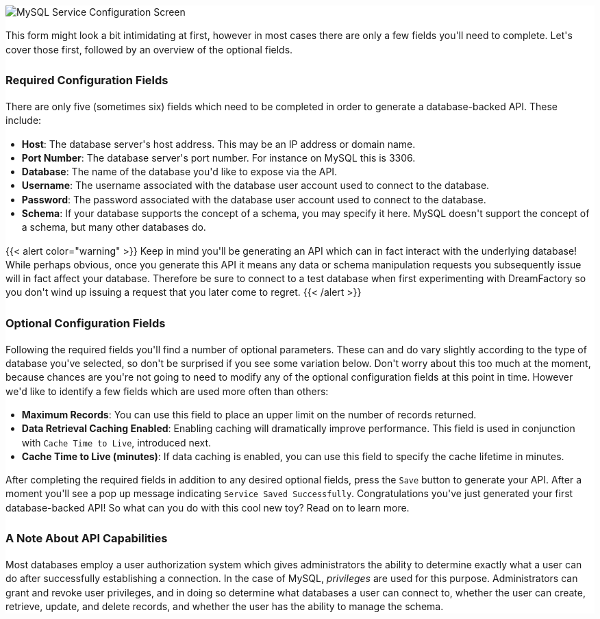 <img src="/images/03/services-config.png" width="500" alt="MySQL Service Configuration Screen">

This form might look a bit intimidating at first, however in most cases there are only a few fields you'll need to complete. Let's cover those first, followed by an overview of the optional fields.

### Required Configuration Fields

There are only five (sometimes six) fields which need to be completed in order to generate a database-backed API. These include:

* **Host**: The database server's host address. This may be an IP address or domain name.
* **Port Number**: The database server's port number. For instance on MySQL this is 3306.
* **Database**: The name of the database you'd like to expose via the API.
* **Username**: The username associated with the database user account used to connect to the database.
* **Password**: The password associated with the database user account used to connect to the database.
* **Schema**: If your database supports the concept of a schema, you may specify it here. MySQL doesn't support the concept of a schema, but many other databases do.

{{< alert color="warning" >}}
Keep in mind you'll be generating an API which can in fact interact with the underlying database! While perhaps obvious, once you generate this API it means any data or schema manipulation requests you subsequently issue will in fact affect your database. Therefore be sure to connect to a test database when first experimenting with DreamFactory so you don't wind up issuing a request that you later come to regret.
{{< /alert >}}

### Optional Configuration Fields

Following the required fields you'll find a number of optional parameters. These can and do vary slightly according to the type of database you've selected, so don't be surprised if you see some variation below. Don't worry about this too much at the moment, because chances are you're not going to need to modify any of the optional configuration fields at this point in time. However we'd like to identify a few fields which are used more often than others:

* **Maximum Records**: You can use this field to place an upper limit on the number of records returned.
* **Data Retrieval Caching Enabled**: Enabling caching will dramatically improve performance. This field is used in conjunction with `Cache Time to Live`, introduced next.
* **Cache Time to Live (minutes)**: If data caching is enabled, you can use this field to specify the cache lifetime in minutes.

After completing the required fields in addition to any desired optional fields, press the `Save` button to generate your API. After a moment you'll see a pop up message indicating `Service Saved Successfully`. Congratulations you've just generated your first database-backed API! So what can you do with this cool new toy? Read on to learn more.

### A Note About API Capabilities

Most databases employ a user authorization system which gives administrators the ability to determine exactly what a user can do after successfully establishing a connection. In the case of MySQL, *privileges* are used for this purpose. Administrators can grant and revoke user privileges, and in doing so determine what databases a user can connect to, whether the user can create, retrieve, update, and delete records, and whether the user has the ability to manage the schema.
